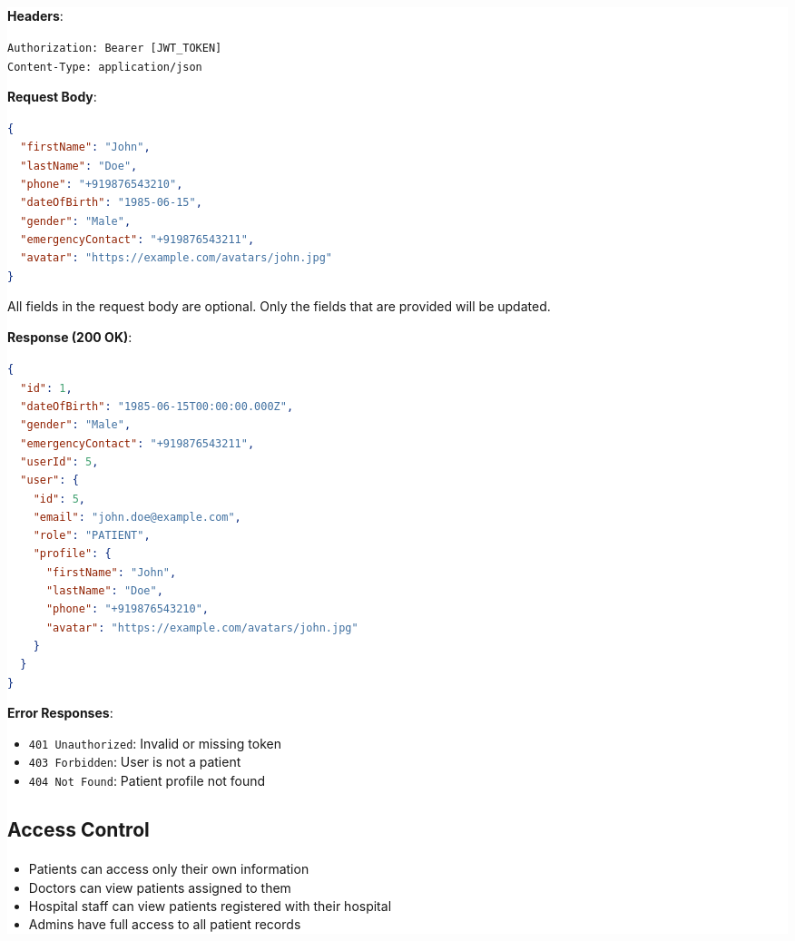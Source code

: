 **Headers**:
```
Authorization: Bearer [JWT_TOKEN]
Content-Type: application/json
```

**Request Body**:
```json
{
  "firstName": "John",
  "lastName": "Doe",
  "phone": "+919876543210",
  "dateOfBirth": "1985-06-15",
  "gender": "Male",
  "emergencyContact": "+919876543211",
  "avatar": "https://example.com/avatars/john.jpg"
}
```

All fields in the request body are optional. Only the fields that are provided will be updated.

**Response (200 OK)**:
```json
{
  "id": 1,
  "dateOfBirth": "1985-06-15T00:00:00.000Z",
  "gender": "Male",
  "emergencyContact": "+919876543211",
  "userId": 5,
  "user": {
    "id": 5,
    "email": "john.doe@example.com",
    "role": "PATIENT",
    "profile": {
      "firstName": "John",
      "lastName": "Doe",
      "phone": "+919876543210",
      "avatar": "https://example.com/avatars/john.jpg"
    }
  }
}
```

**Error Responses**:
- `401 Unauthorized`: Invalid or missing token
- `403 Forbidden`: User is not a patient
- `404 Not Found`: Patient profile not found

## Access Control

- Patients can access only their own information
- Doctors can view patients assigned to them
- Hospital staff can view patients registered with their hospital
- Admins have full access to all patient records 